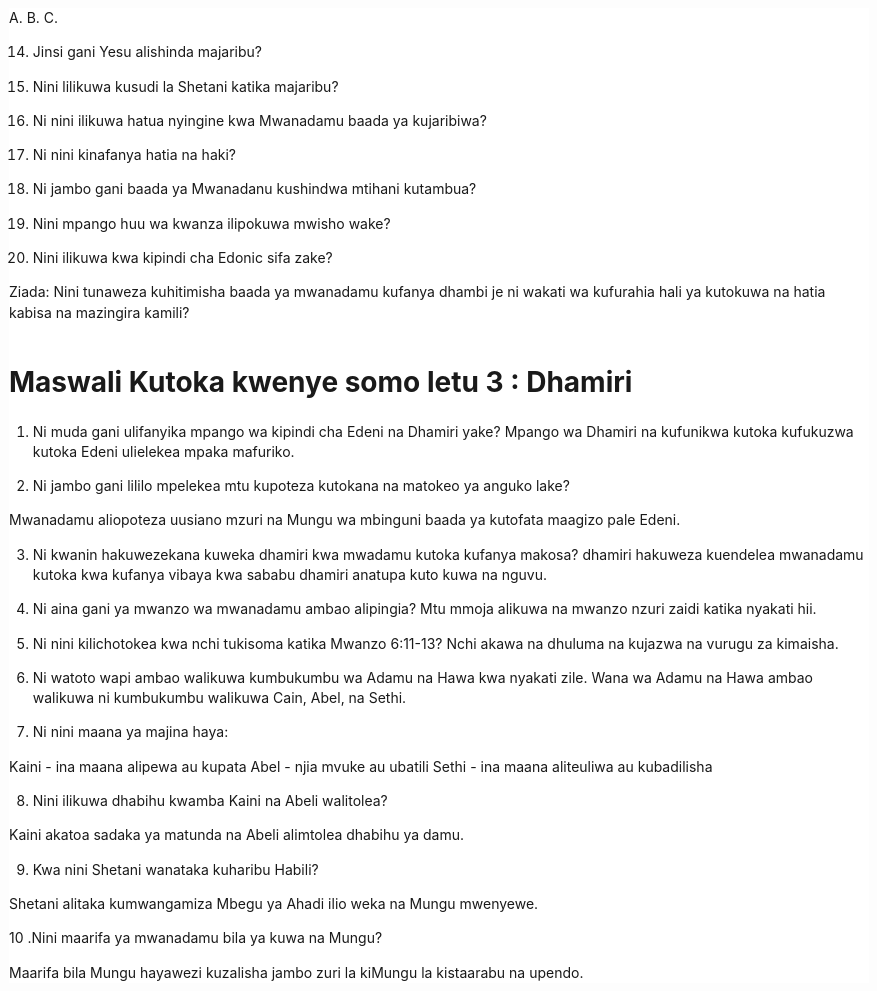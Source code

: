 A.
B.
C.

14. Jinsi gani Yesu alishinda majaribu?

15. Nini lilikuwa kusudi la Shetani katika majaribu?

16. Ni nini ilikuwa hatua nyingine kwa Mwanadamu baada ya kujaribiwa?

17. Ni nini kinafanya hatia na haki?

18. Ni jambo gani baada ya Mwanadanu kushindwa mtihani kutambua?

19. Nini mpango huu wa kwanza ilipokuwa mwisho wake?

20. Nini ilikuwa kwa kipindi cha Edonic sifa zake? 

Ziada: Nini tunaweza kuhitimisha baada ya mwanadamu kufanya dhambi je ni wakati wa kufurahia hali ya kutokuwa na hatia kabisa na mazingira kamili?

# Maswali Kutoka kwenye somo letu 3 : Dhamiri

1. Ni muda gani ulifanyika mpango wa kipindi cha Edeni na Dhamiri yake?
Mpango wa Dhamiri na kufunikwa kutoka kufukuzwa kutoka Edeni ulielekea mpaka mafuriko.

2. Ni jambo gani lililo mpelekea mtu kupoteza kutokana na matokeo ya anguko lake?

Mwanadamu aliopoteza uusiano mzuri na Mungu wa mbinguni baada ya kutofata maagizo pale Edeni.

3. Ni kwanin hakuwezekana kuweka dhamiri kwa mwadamu kutoka kufanya makosa?
dhamiri hakuweza kuendelea mwanadamu kutoka kwa kufanya vibaya kwa sababu dhamiri anatupa kuto kuwa na nguvu.

4. Ni aina gani ya mwanzo wa mwanadamu ambao alipingia?
Mtu mmoja alikuwa na mwanzo nzuri zaidi katika nyakati hii.

5. Ni nini kilichotokea kwa nchi tukisoma katika Mwanzo 6:11-13?
Nchi akawa na dhuluma na kujazwa na vurugu za kimaisha.

6. Ni watoto wapi ambao walikuwa kumbukumbu wa Adamu na Hawa kwa nyakati zile.
Wana wa Adamu na Hawa ambao walikuwa ni kumbukumbu walikuwa Cain, Abel, na Sethi.

7. Ni nini maana ya majina haya:

Kaini - ina maana alipewa au kupata
Abel - njia mvuke au ubatili
Sethi - ina maana aliteuliwa au kubadilisha

8. Nini ilikuwa dhabihu kwamba Kaini na Abeli ​​walitolea?

Kaini akatoa sadaka ya matunda na Abeli ​​alimtolea dhabihu ya damu.

9. Kwa nini Shetani wanataka kuharibu Habili?

Shetani alitaka kumwangamiza Mbegu ya Ahadi ilio weka na Mungu mwenyewe.

10 .Nini maarifa ya mwanadamu bila ya kuwa na Mungu?

Maarifa bila Mungu hayawezi kuzalisha jambo zuri la kiMungu la kistaarabu na upendo.
